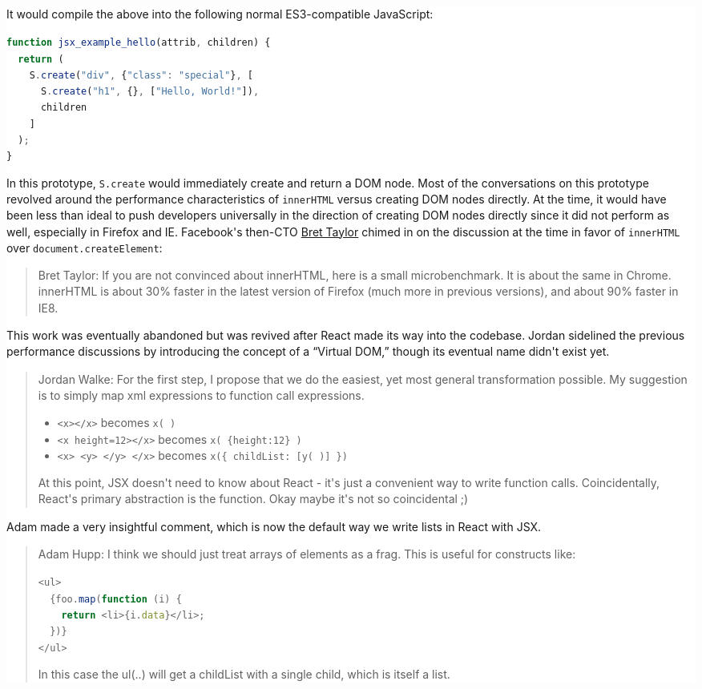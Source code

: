 It would compile the above into the following normal ES3-compatible JavaScript:

```js
function jsx_example_hello(attrib, children) {
  return (
    S.create("div", {"class": "special"}, [
      S.create("h1", {}, ["Hello, World!"]),
      children
    ]
  );
}
```

In this prototype, `S.create` would immediately create and return a DOM node. Most of the conversations on this prototype revolved around the performance characteristics of `innerHTML` versus creating DOM nodes directly. At the time, it would have been less than ideal to push developers universally in the direction of creating DOM nodes directly since it did not perform as well, especially in Firefox and IE. Facebook's then-CTO [Bret Taylor](https://twitter.com/btaylor) chimed in on the discussion at the time in favor of `innerHTML` over `document.createElement`:

> Bret Taylor:
> If you are not convinced about innerHTML, here is a small microbenchmark. It is about the same in Chrome. innerHTML is about 30% faster in the latest version of Firefox (much more in previous versions), and about 90% faster in IE8.

This work was eventually abandoned but was revived after React made its way into the codebase. Jordan sidelined the previous performance discussions by introducing the concept of a “Virtual DOM,” though its eventual name didn't exist yet.

> Jordan Walke:
> For the first step, I propose that we do the easiest, yet most general transformation possible. My suggestion is to simply map xml expressions to function call expressions.
>
> - `<x></x>` becomes `x( )`
> - `<x height=12></x>` becomes `x( {height:12} )`
> - `<x> <y> </y> </x>` becomes `x({ childList: [y( )] })`
>
> At this point, JSX doesn't need to know about React - it's just a convenient way to write function calls. Coincidentally, React's primary abstraction is the function. Okay maybe it's not so coincidental ;)

Adam made a very insightful comment, which is now the default way we write lists in React with JSX.

> Adam Hupp:
> I think we should just treat arrays of elements as a frag. This is useful for constructs like:
>
> ```js
> <ul>
>   {foo.map(function (i) {
>     return <li>{i.data}</li>;
>   })}
> </ul>
> ```
>
> In this case the ul(..) will get a childList with a single child, which is itself a list.
